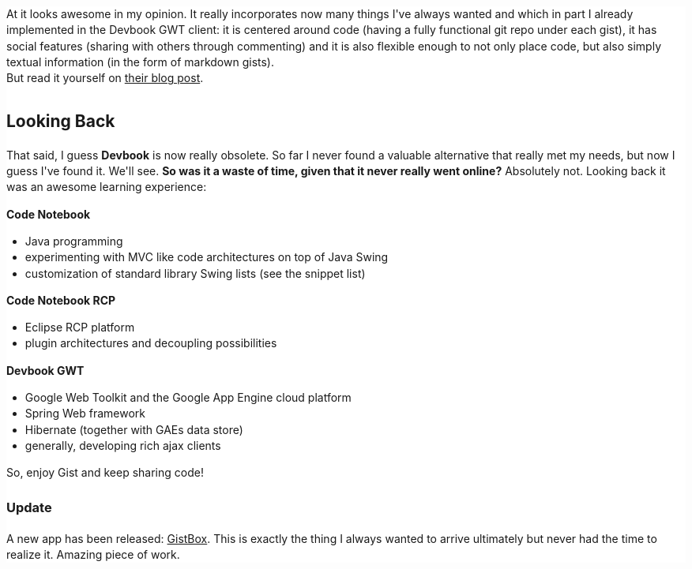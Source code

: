 At it looks awesome in my opinion. It really incorporates now many things I've always wanted and which in part I already implemented in the Devbook GWT client: it is centered around code (having a fully functional git repo under each gist), it has social features (sharing with others through commenting) and it is also flexible enough to not only place code, but also simply textual information (in the form of markdown gists).  
But read it yourself on [their blog post](https://github.com/blog/1276-welcome-to-a-new-gist).

## Looking Back
That said, I guess **Devbook** is now really obsolete. So far I never found a valuable alternative that really met my needs, but now I guess I've found it. We'll see. **So was it a waste of time, given that it never really went online?** Absolutely not. Looking back it was an awesome learning experience:

**Code Notebook**  
- Java programming
- experimenting with MVC like code architectures on top of Java Swing
- customization of standard library Swing lists (see the snippet list)

**Code Notebook RCP**
- Eclipse RCP platform
- plugin architectures and decoupling possibilities

**Devbook GWT**
- Google Web Toolkit and the Google App Engine cloud platform
- Spring Web framework
- Hibernate (together with GAEs data store)
- generally, developing rich ajax clients

So, enjoy Gist and keep sharing code!

### Update

A new app has been released: [GistBox](http://www.gistboxapp.com/). This is exactly the thing I always wanted to arrive ultimately but never had the time to realize it. Amazing piece of work.
